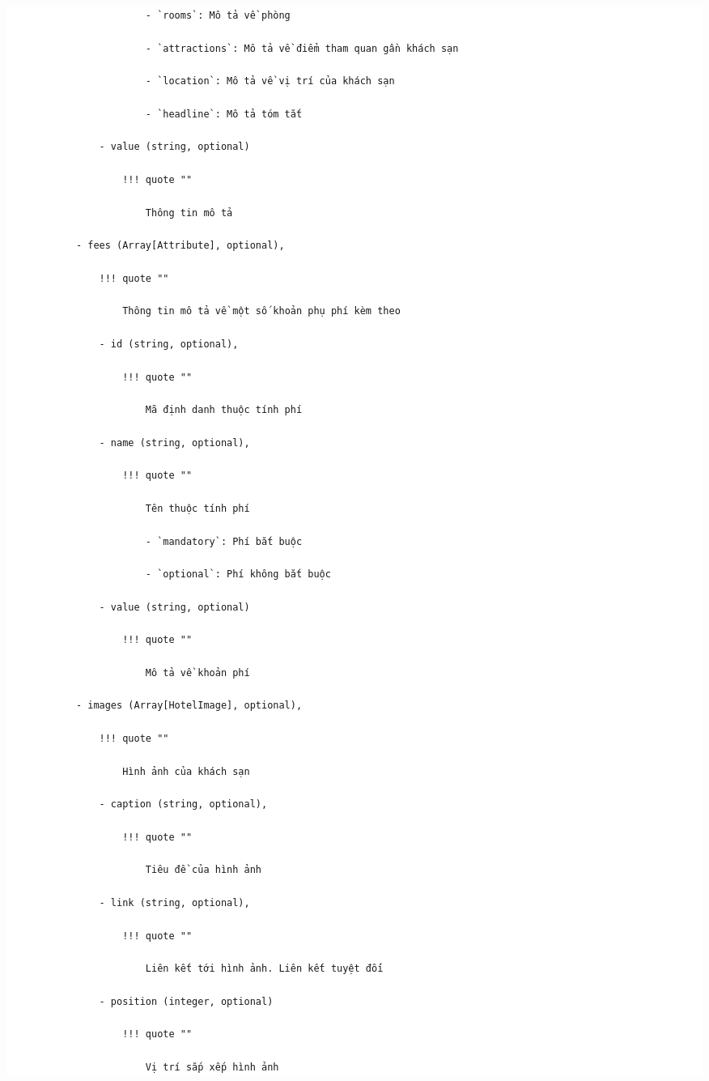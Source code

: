                             - `rooms`: Mô tả về phòng  
                            
                            - `attractions`: Mô tả về điểm tham quan gần khách sạn  
                            
                            - `location`: Mô tả về vị trí của khách sạn  
                            
                            - `headline`: Mô tả tóm tắt  
                        
                    - value (string, optional)
                        
                        !!! quote "" 
                            
                            Thông tin mô tả

                - fees (Array[Attribute], optional),
                    
                    !!! quote "" 
                        
                        Thông tin mô tả về một số khoản phụ phí kèm theo 

                    - id (string, optional),
                    
                        !!! quote "" 
                        
                            Mã định danh thuộc tính phí 

                    - name (string, optional),
                    
                        !!! quote "" 
                        
                            Tên thuộc tính phí  
                        
                            - `mandatory`: Phí bắt buộc  
                        
                            - `optional`: Phí không bắt buộc  
                        
                    - value (string, optional)
                
                        !!! quote "" 
                            
                            Mô tả về khoản phí 

                - images (Array[HotelImage], optional),
                    
                    !!! quote "" 
                        
                        Hình ảnh của khách sạn

                    - caption (string, optional),
                    
                        !!! quote "" 
                        
                            Tiêu đề của hình ảnh 

                    - link (string, optional),
                    
                        !!! quote "" 
                        
                            Liên kết tới hình ảnh. Liên kết tuyệt đối 

                    - position (integer, optional)
            
                        !!! quote "" 

                            Vị trí sắp xếp hình ảnh 
